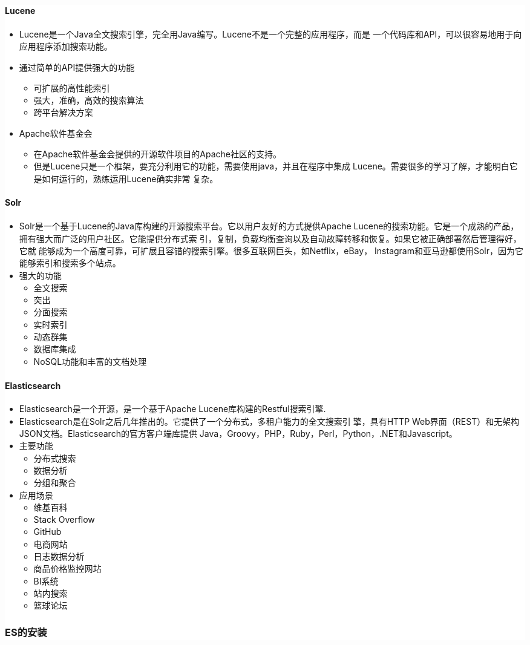 #### Lucene

* Lucene是⼀个Java全⽂搜索引擎，完全⽤Java编写。Lucene不是⼀个完整的应⽤程序，⽽是
⼀个代码库和API，可以很容易地⽤于向应⽤程序添加搜索功能。

* 通过简单的API提供强⼤的功能
    * 可扩展的⾼性能索引
    * 强⼤，准确，⾼效的搜索算法
    * 跨平台解决⽅案
* Apache软件基⾦会
    * 在Apache软件基⾦会提供的开源软件项⽬的Apache社区的⽀持。
    * 但是Lucene只是⼀个框架，要充分利⽤它的功能，需要使⽤java，并且在程序中集成
Lucene。需要很多的学习了解，才能明⽩它是如何运⾏的，熟练运⽤Lucene确实⾮常
复杂。

#### Solr

* Solr是⼀个基于Lucene的Java库构建的开源搜索平台。它以⽤户友好的⽅式提供Apache
Lucene的搜索功能。它是⼀个成熟的产品，拥有强⼤⽽⼴泛的⽤户社区。它能提供分布式索
引，复制，负载均衡查询以及⾃动故障转移和恢复。如果它被正确部署然后管理得好，它就
能够成为⼀个⾼度可靠，可扩展且容错的搜索引擎。很多互联⽹巨头，如Netflix，eBay，
Instagram和亚⻢逊都使⽤Solr，因为它能够索引和搜索多个站点。
* 强⼤的功能
    * 全⽂搜索
    * 突出
    * 分⾯搜索
    * 实时索引
    * 动态群集
    * 数据库集成
    * NoSQL功能和丰富的⽂档处理

#### Elasticsearch

* Elasticsearch是⼀个开源，是⼀个基于Apache Lucene库构建的Restful搜索引擎.
* Elasticsearch是在Solr之后⼏年推出的。它提供了⼀个分布式，多租户能⼒的全⽂搜索引
擎，具有HTTP Web界⾯（REST）和⽆架构JSON⽂档。Elasticsearch的官⽅客户端库提供
Java，Groovy，PHP，Ruby，Perl，Python，.NET和Javascript。
* 主要功能
    * 分布式搜索
    * 数据分析
    * 分组和聚合
* 应⽤场景
    * 维基百科
    * Stack Overflow
    * GitHub
    * 电商⽹站
    * ⽇志数据分析
    * 商品价格监控⽹站
    * BI系统
    * 站内搜索
    * 篮球论坛

### ES的安装
